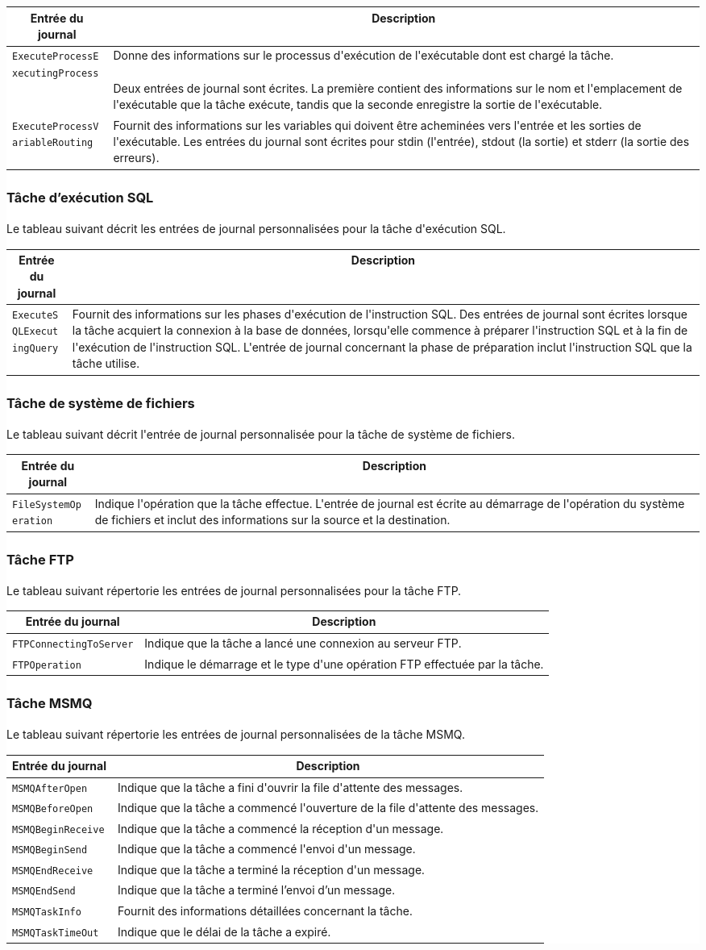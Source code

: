 |Entrée du journal|Description|  
|---------------|-----------------|  
|`ExecuteProcessExecutingProcess`|Donne des informations sur le processus d'exécution de l'exécutable dont est chargé la tâche.<br /><br /> Deux entrées de journal sont écrites. La première contient des informations sur le nom et l'emplacement de l'exécutable que la tâche exécute, tandis que la seconde enregistre la sortie de l'exécutable.|  
|`ExecuteProcessVariableRouting`|Fournit des informations sur les variables qui doivent être acheminées vers l'entrée et les sorties de l'exécutable. Les entrées du journal sont écrites pour stdin (l'entrée), stdout (la sortie) et stderr (la sortie des erreurs).|  
  
###  <a name="execute-sql-task"></a><a name="ExecuteSQL"></a>Tâche d’exécution SQL  
 Le tableau suivant décrit les entrées de journal personnalisées pour la tâche d'exécution SQL.  
  
|Entrée du journal|Description|  
|---------------|-----------------|  
|`ExecuteSQLExecutingQuery`|Fournit des informations sur les phases d'exécution de l'instruction SQL. Des entrées de journal sont écrites lorsque la tâche acquiert la connexion à la base de données, lorsqu'elle commence à préparer l'instruction SQL et à la fin de l'exécution de l'instruction SQL. L'entrée de journal concernant la phase de préparation inclut l'instruction SQL que la tâche utilise.|  
  
###  <a name="file-system-task"></a><a name="FileSystem"></a>Tâche de système de fichiers  
 Le tableau suivant décrit l'entrée de journal personnalisée pour la tâche de système de fichiers.  
  
|Entrée du journal|Description|  
|---------------|-----------------|  
|`FileSystemOperation`|Indique l'opération que la tâche effectue. L'entrée de journal est écrite au démarrage de l'opération du système de fichiers et inclut des informations sur la source et la destination.|  
  
###  <a name="ftp-task"></a><a name="FTP"></a>Tâche FTP  
 Le tableau suivant répertorie les entrées de journal personnalisées pour la tâche FTP.  
  
|Entrée du journal|Description|  
|---------------|-----------------|  
|`FTPConnectingToServer`|Indique que la tâche a lancé une connexion au serveur FTP.|  
|`FTPOperation`|Indique le démarrage et le type d'une opération FTP effectuée par la tâche.|  
  
###  <a name="message-queue-task"></a><a name="MessageQueue"></a>Tâche MSMQ  
 Le tableau suivant répertorie les entrées de journal personnalisées de la tâche MSMQ.  
  
|Entrée du journal|Description|  
|---------------|-----------------|  
|`MSMQAfterOpen`|Indique que la tâche a fini d'ouvrir la file d'attente des messages.|  
|`MSMQBeforeOpen`|Indique que la tâche a commencé l'ouverture de la file d'attente des messages.|  
|`MSMQBeginReceive`|Indique que la tâche a commencé la réception d'un message.|  
|`MSMQBeginSend`|Indique que la tâche a commencé l'envoi d'un message.|  
|`MSMQEndReceive`|Indique que la tâche a terminé la réception d'un message.|  
|`MSMQEndSend`|Indique que la tâche a terminé l’envoi d’un message.|  
|`MSMQTaskInfo`|Fournit des informations détaillées concernant la tâche.|  
|`MSMQTaskTimeOut`|Indique que le délai de la tâche a expiré.|  
  